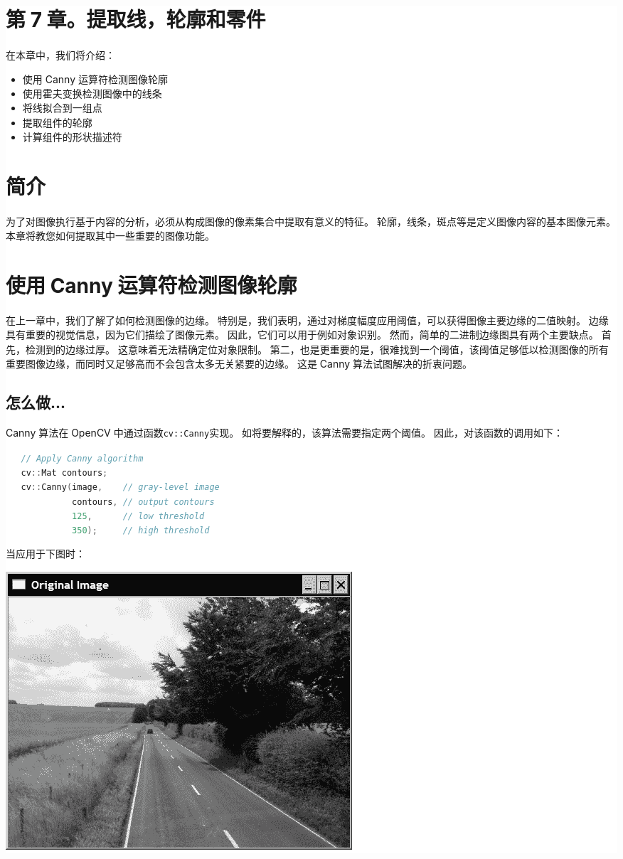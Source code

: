 # 第 7 章。提取线，轮廓和零件

在本章中，我们将介绍：

*   使用 Canny 运算符检测图像轮廓
*   使用霍夫变换检测图像中的线条
*   将线拟合到一组点
*   提取组件的轮廓
*   计算组件的形状描述符

# 简介

为了对图像执行基于内容的分析，必须从构成图像的像素集合中提取有意义的特征。 轮廓，线条，斑点等是定义图像内容的基本图像元素。 本章将教您如何提取其中一些重要的图像功能。

# 使用 Canny 运算符检测图像轮廓

在上一章中，我们了解了如何检测图像的边缘。 特别是，我们表明，通过对梯度幅度应用阈值，可以获得图像主要边缘的二值映射。 边缘具有重要的视觉信息，因为它们描绘了图像元素。 因此，它们可以用于例如对象识别。 然而，简单的二进制边缘图具有两个主要缺点。 首先，检测到的边缘过厚。 这意味着无法精确定位对象限制。 第二，也是更重要的是，很难找到一个阈值，该阈值足够低以检测图像的所有重要图像边缘，而同时又足够高而不会包含太多无关紧要的边缘。 这是 Canny 算法试图解决的折衷问题。

## 怎么做...

Canny 算法在 OpenCV 中通过函数`cv::Canny`实现。 如将要解释的，该算法需要指定两个阈值。 因此，对该函数的调用如下：

```cpp
   // Apply Canny algorithm
   cv::Mat contours;
   cv::Canny(image,    // gray-level image
             contours, // output contours
             125,      // low threshold
             350);     // high threshold
```

当应用于下图时：

![How to do it...](img/3241OS_07_01.jpg)
